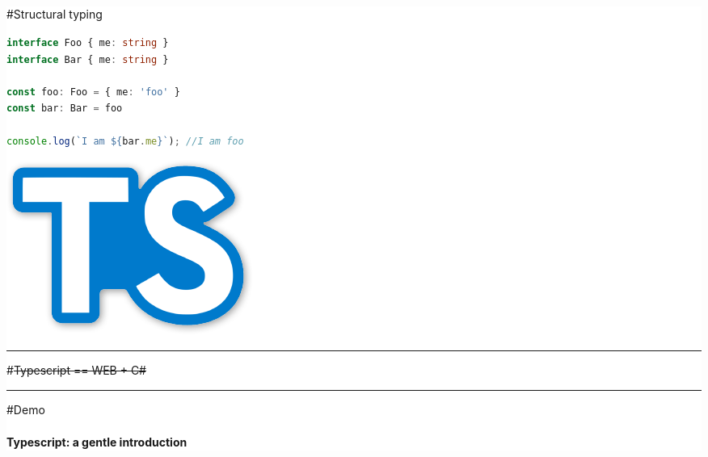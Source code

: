 
#Structural typing

```typescript
interface Foo { me: string }
interface Bar { me: string }

const foo: Foo = { me: 'foo' }
const bar: Bar = foo

console.log(`I am ${bar.me}`); //I am foo
```

![fit right](assets/tslogo.png)

---

#~~Typescript == WEB + C#~~

---

#Demo

#### Typescript: a gentle introduction